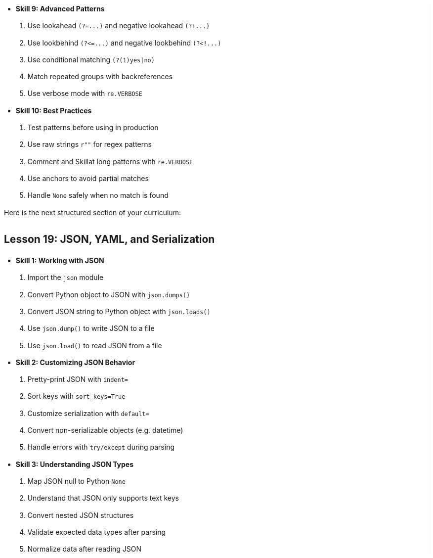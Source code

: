* **Skill 9: Advanced Patterns**

  1. Use lookahead `(?=...)` and negative lookahead `(?!...)`

  2. Use lookbehind `(?<=...)` and negative lookbehind `(?<!...)`

  3. Use conditional matching `(?(1)yes|no)`

  4. Match repeated groups with backreferences

  5. Use verbose mode with `re.VERBOSE`

* **Skill 10: Best Practices**

  1. Test patterns before using in production

  2. Use raw strings `r""` for regex patterns

  3. Comment and Skillat long patterns with `re.VERBOSE`

  4. Use anchors to avoid partial matches

  5. Handle `None` safely when no match is found

Here is the next structured section of your curriculum:



## **Lesson 19: JSON, YAML, and Serialization**

* **Skill 1: Working with JSON**

  1. Import the `json` module

  2. Convert Python object to JSON with `json.dumps()`

  3. Convert JSON string to Python object with `json.loads()`

  4. Use `json.dump()` to write JSON to a file

  5. Use `json.load()` to read JSON from a file

* **Skill 2: Customizing JSON Behavior**

  1. Pretty-print JSON with `indent=`

  2. Sort keys with `sort_keys=True`

  3. Customize serialization with `default=`

  4. Convert non-serializable objects (e.g. datetime)

  5. Handle errors with `try/except` during parsing

* **Skill 3: Understanding JSON Types**

  1. Map JSON null to Python `None`

  2. Understand that JSON only supports text keys

  3. Convert nested JSON structures

  4. Validate expected data types after parsing

  5. Normalize data after reading JSON
